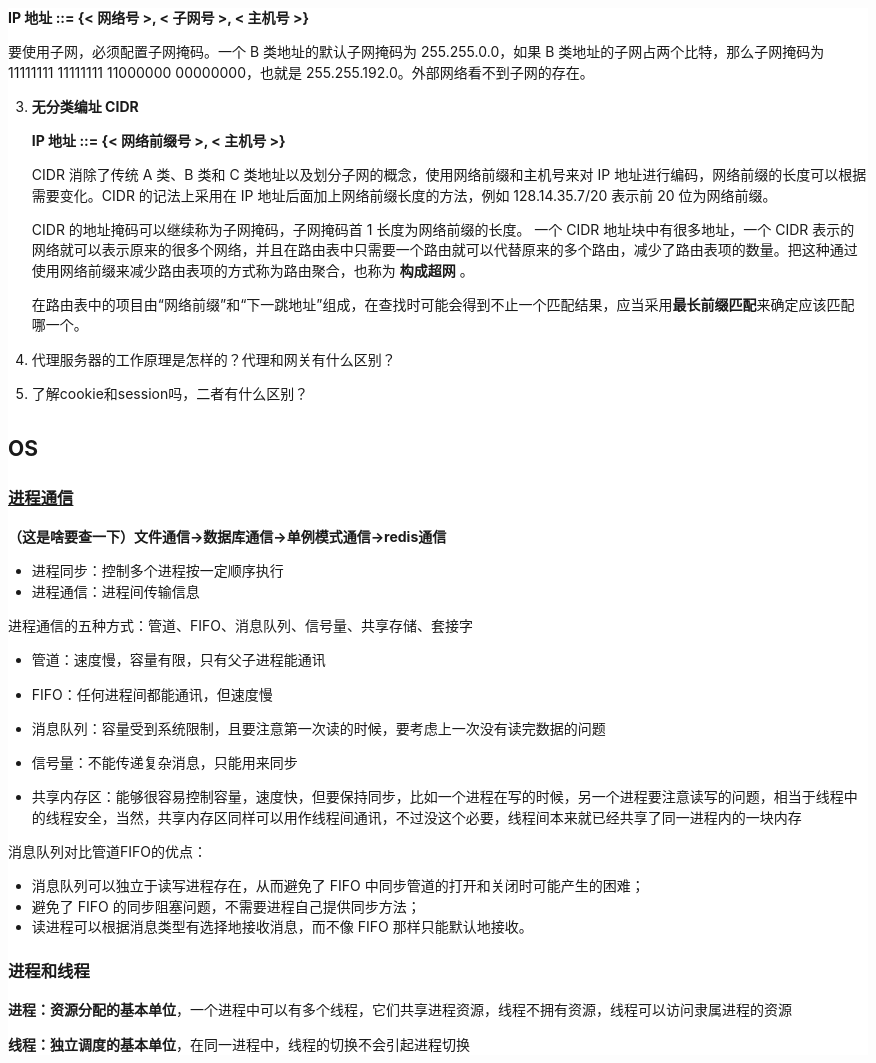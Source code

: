    **IP 地址 ::= {< 网络号 >, < 子网号 >, < 主机号 >}**

   要使用子网，必须配置子网掩码。一个 B 类地址的默认子网掩码为 255.255.0.0，如果 B 类地址的子网占两个比特，那么子网掩码为 11111111 11111111 11000000 00000000，也就是 255.255.192.0。外部网络看不到子网的存在。

3. **无分类编址 CIDR**

   **IP 地址 ::= {< 网络前缀号 >, < 主机号 >}**

   CIDR 消除了传统 A 类、B 类和 C 类地址以及划分子网的概念，使用网络前缀和主机号来对 IP 地址进行编码，网络前缀的长度可以根据需要变化。CIDR 的记法上采用在 IP 地址后面加上网络前缀长度的方法，例如 128.14.35.7/20 表示前 20 位为网络前缀。

   CIDR 的地址掩码可以继续称为子网掩码，子网掩码首 1 长度为网络前缀的长度。
   一个 CIDR 地址块中有很多地址，一个 CIDR 表示的网络就可以表示原来的很多个网络，并且在路由表中只需要一个路由就可以代替原来的多个路由，减少了路由表项的数量。把这种通过使用网络前缀来减少路由表项的方式称为路由聚合，也称为   **构成超网**  。

   在路由表中的项目由“网络前缀”和“下一跳地址”组成，在查找时可能会得到不止一个匹配结果，应当采用**最长前缀匹配**来确定应该匹配哪一个。

   

4. 代理服务器的工作原理是怎样的？代理和网关有什么区别？

3. 了解cookie和session吗，二者有什么区别？



## OS

###  [进程通信](https://github.com/Sophia-fez/SE-IOS-Notes/blob/master/%E8%AE%A1%E7%BD%91%20OS/%E8%AE%A1%E7%BD%91.md)

   **（这是啥要查一下）文件通信->数据库通信->单例模式通信->redis通信**

   - 进程同步：控制多个进程按一定顺序执行
   - 进程通信：进程间传输信息

   进程通信的五种方式：管道、FIFO、消息队列、信号量、共享存储、套接字

   - 管道：速度慢，容量有限，只有父子进程能通讯    

   - FIFO：任何进程间都能通讯，但速度慢    

   - 消息队列：容量受到系统限制，且要注意第一次读的时候，要考虑上一次没有读完数据的问题    

   - 信号量：不能传递复杂消息，只能用来同步    

   - 共享内存区：能够很容易控制容量，速度快，但要保持同步，比如一个进程在写的时候，另一个进程要注意读写的问题，相当于线程中的线程安全，当然，共享内存区同样可以用作线程间通讯，不过没这个必要，线程间本来就已经共享了同一进程内的一块内存

   消息队列对比管道FIFO的优点：

   - 消息队列可以独立于读写进程存在，从而避免了 FIFO 中同步管道的打开和关闭时可能产生的困难；
   - 避免了 FIFO 的同步阻塞问题，不需要进程自己提供同步方法；
   - 读进程可以根据消息类型有选择地接收消息，而不像 FIFO 那样只能默认地接收。

### 进程和线程

   **进程：资源分配的基本单位**，一个进程中可以有多个线程，它们共享进程资源，线程不拥有资源，线程可以访问隶属进程的资源

   **线程：独立调度的基本单位**，在同一进程中，线程的切换不会引起进程切换
